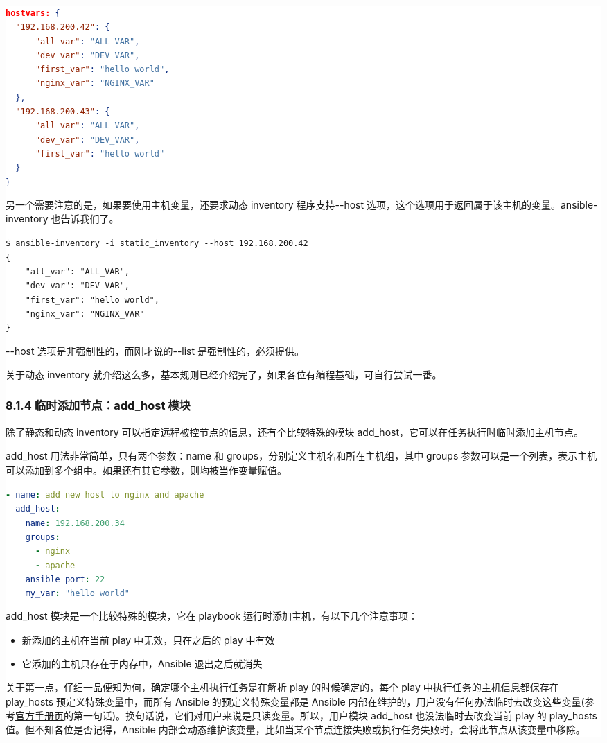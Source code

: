 ```json
hostvars: {
  "192.168.200.42": {
      "all_var": "ALL_VAR",
      "dev_var": "DEV_VAR",
      "first_var": "hello world",
      "nginx_var": "NGINX_VAR"
  },
  "192.168.200.43": {
      "all_var": "ALL_VAR",
      "dev_var": "DEV_VAR",
      "first_var": "hello world"
  }
}
```

另一个需要注意的是，如果要使用主机变量，还要求动态 inventory 程序支持--host 选项，这个选项用于返回属于该主机的变量。ansible-inventory 也告诉我们了。

```shell
$ ansible-inventory -i static_inventory --host 192.168.200.42
{
    "all_var": "ALL_VAR",
    "dev_var": "DEV_VAR",
    "first_var": "hello world",
    "nginx_var": "NGINX_VAR"
}
```

--host 选项是非强制性的，而刚才说的--list 是强制性的，必须提供。

关于动态 inventory 就介绍这么多，基本规则已经介绍完了，如果各位有编程基础，可自行尝试一番。

### 8.1.4 临时添加节点：add_host 模块

除了静态和动态 inventory 可以指定远程被控节点的信息，还有个比较特殊的模块 add_host，它可以在任务执行时临时添加主机节点。

add_host 用法非常简单，只有两个参数：name 和 groups，分别定义主机名和所在主机组，其中 groups 参数可以是一个列表，表示主机可以添加到多个组中。如果还有其它参数，则均被当作变量赋值。

```yaml
- name: add new host to nginx and apache
  add_host:
    name: 192.168.200.34
    groups:
      - nginx
      - apache
    ansible_port: 22
    my_var: "hello world"
```

add_host 模块是一个比较特殊的模块，它在 playbook 运行时添加主机，有以下几个注意事项：

- 新添加的主机在当前 play 中无效，只在之后的 play 中有效

- 它添加的主机只存在于内存中，Ansible 退出之后就消失

关于第一点，仔细一品便知为何，确定哪个主机执行任务是在解析 play 的时候确定的，每个 play 中执行任务的主机信息都保存在 play_hosts 预定义特殊变量中，而所有 Ansible 的预定义特殊变量都是 Ansible 内部在维护的，用户没有任何办法临时去改变这些变量(参考[官方手册页](https://docs.ansible.com/ansible/latest/reference_appendices/special_variables.html)的第一句话)。换句话说，它们对用户来说是只读变量。所以，用户模块 add_host 也没法临时去改变当前 play 的 play_hosts 值。但不知各位是否记得，Ansible 内部会动态维护该变量，比如当某个节点连接失败或执行任务失败时，会将此节点从该变量中移除。
